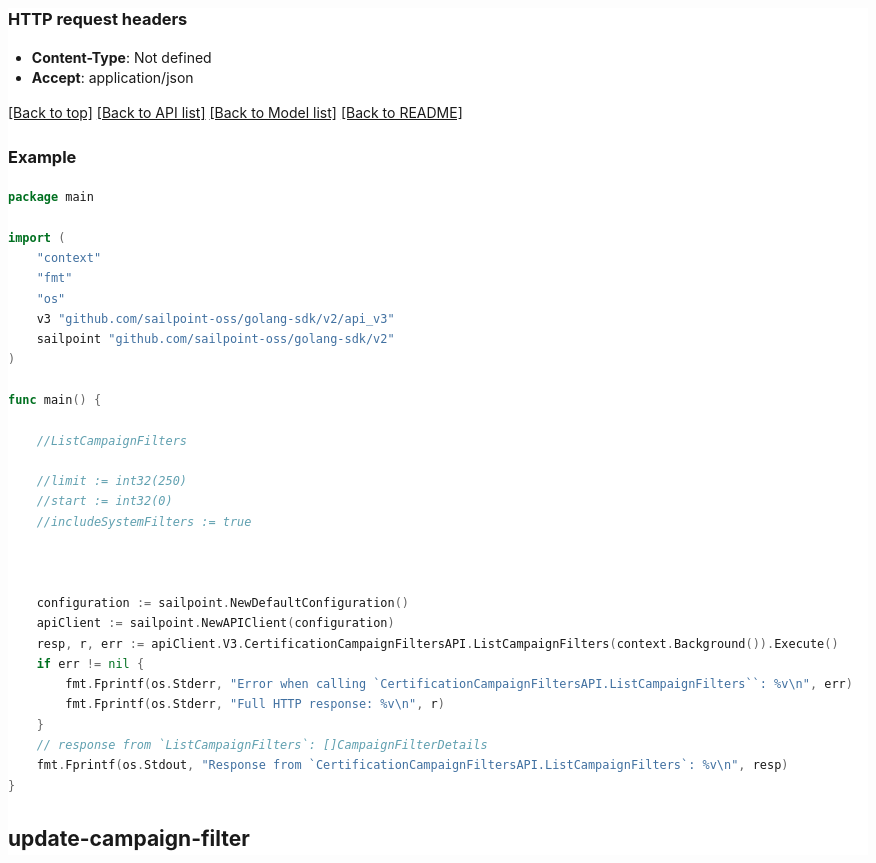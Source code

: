 
### HTTP request headers

- **Content-Type**: Not defined
- **Accept**: application/json

[[Back to top]](#) [[Back to API list]](../README.md#documentation-for-api-endpoints)
[[Back to Model list]](../README.md#documentation-for-models)
[[Back to README]](../README.md)

### Example

```go
package main

import (
    "context"
    "fmt"
    "os"
    v3 "github.com/sailpoint-oss/golang-sdk/v2/api_v3"
    sailpoint "github.com/sailpoint-oss/golang-sdk/v2"
)

func main() {

    //ListCampaignFilters

    //limit := int32(250)
    //start := int32(0)
    //includeSystemFilters := true



    configuration := sailpoint.NewDefaultConfiguration()
    apiClient := sailpoint.NewAPIClient(configuration)
    resp, r, err := apiClient.V3.CertificationCampaignFiltersAPI.ListCampaignFilters(context.Background()).Execute()
    if err != nil {
        fmt.Fprintf(os.Stderr, "Error when calling `CertificationCampaignFiltersAPI.ListCampaignFilters``: %v\n", err)
        fmt.Fprintf(os.Stderr, "Full HTTP response: %v\n", r)
    }
    // response from `ListCampaignFilters`: []CampaignFilterDetails
    fmt.Fprintf(os.Stdout, "Response from `CertificationCampaignFiltersAPI.ListCampaignFilters`: %v\n", resp)
}
```




## update-campaign-filter
